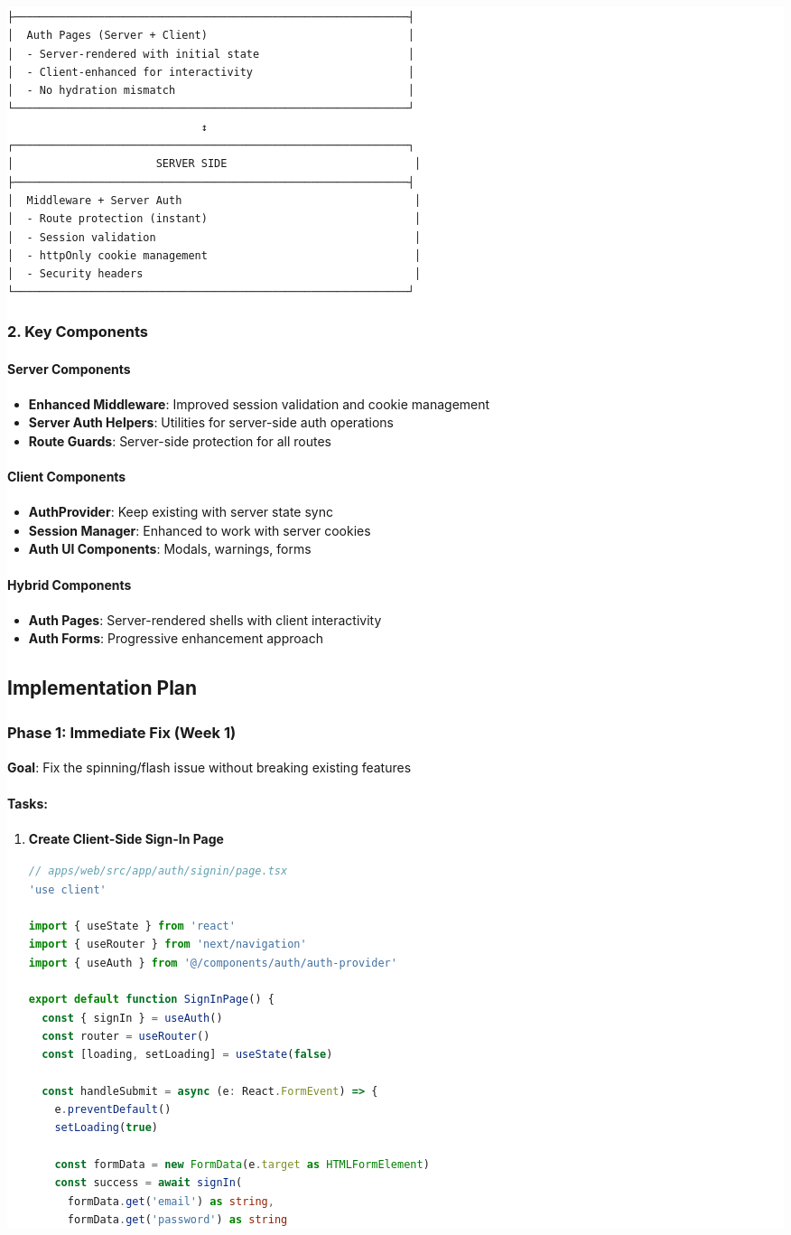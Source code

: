 ```
├─────────────────────────────────────────────────────────────┤
│  Auth Pages (Server + Client)                               │
│  - Server-rendered with initial state                       │
│  - Client-enhanced for interactivity                        │
│  - No hydration mismatch                                    │
└─────────────────────────────────────────────────────────────┘
                              ↕
┌─────────────────────────────────────────────────────────────┐
│                      SERVER SIDE                             │
├─────────────────────────────────────────────────────────────┤
│  Middleware + Server Auth                                    │
│  - Route protection (instant)                                │
│  - Session validation                                        │
│  - httpOnly cookie management                                │
│  - Security headers                                          │
└─────────────────────────────────────────────────────────────┘
```

### 2. Key Components

#### Server Components
- **Enhanced Middleware**: Improved session validation and cookie management
- **Server Auth Helpers**: Utilities for server-side auth operations
- **Route Guards**: Server-side protection for all routes

#### Client Components
- **AuthProvider**: Keep existing with server state sync
- **Session Manager**: Enhanced to work with server cookies
- **Auth UI Components**: Modals, warnings, forms

#### Hybrid Components
- **Auth Pages**: Server-rendered shells with client interactivity
- **Auth Forms**: Progressive enhancement approach

## Implementation Plan

### Phase 1: Immediate Fix (Week 1)
**Goal**: Fix the spinning/flash issue without breaking existing features

#### Tasks:
1. **Create Client-Side Sign-In Page**
   ```typescript
   // apps/web/src/app/auth/signin/page.tsx
   'use client'
   
   import { useState } from 'react'
   import { useRouter } from 'next/navigation'
   import { useAuth } from '@/components/auth/auth-provider'
   
   export default function SignInPage() {
     const { signIn } = useAuth()
     const router = useRouter()
     const [loading, setLoading] = useState(false)
     
     const handleSubmit = async (e: React.FormEvent) => {
       e.preventDefault()
       setLoading(true)
       
       const formData = new FormData(e.target as HTMLFormElement)
       const success = await signIn(
         formData.get('email') as string,
         formData.get('password') as string
   ```